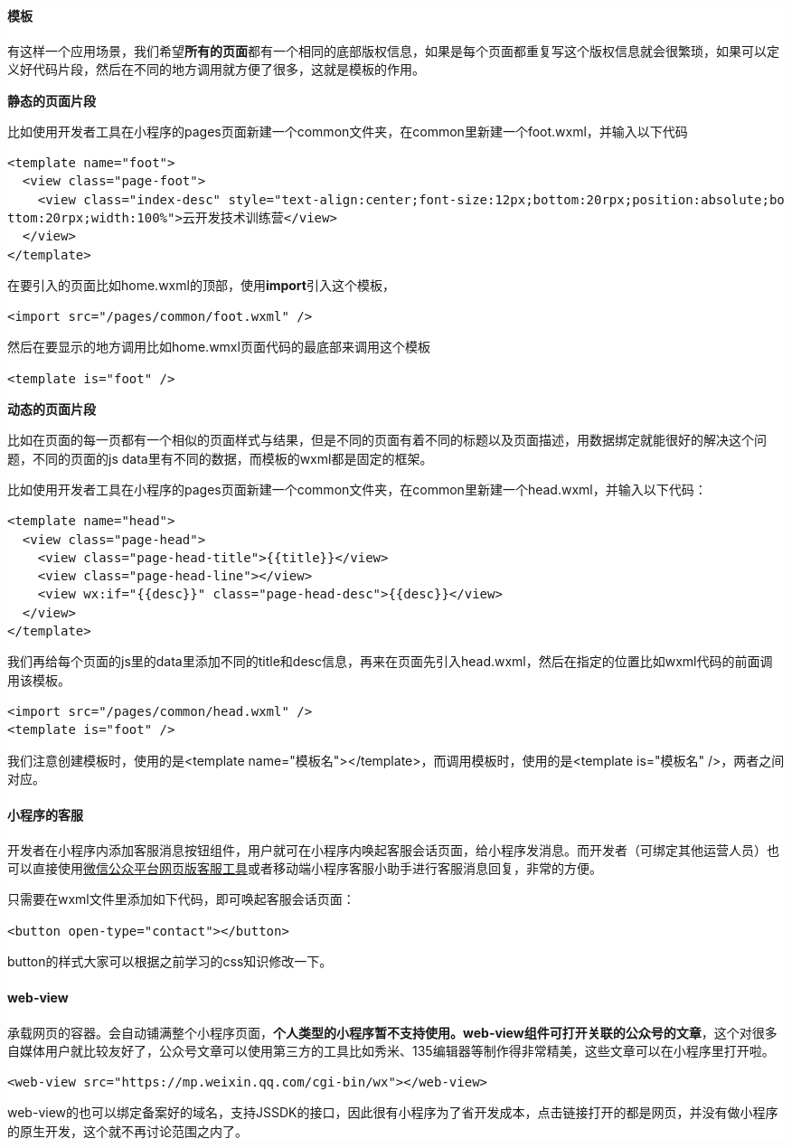 #### 模板

有这样一个应用场景，我们希望**所有的页面**都有一个相同的底部版权信息，如果是每个页面都重复写这个版权信息就会很繁琐，如果可以定义好代码片段，然后在不同的地方调用就方便了很多，这就是模板的作用。

**静态的页面片段**

比如使用开发者工具在小程序的pages页面新建一个common文件夹，在common里新建一个foot.wxml，并输入以下代码
<pre class="lang:default decode:true">&lt;template name="foot"&gt;
  &lt;view class="page-foot"&gt;
    &lt;view class="index-desc" style="text-align:center;font-size:12px;bottom:20rpx;position:absolute;bottom:20rpx;width:100%"&gt;云开发技术训练营&lt;/view&gt;
  &lt;/view&gt;
&lt;/template&gt;</pre>
在要引入的页面比如home.wxml的顶部，使用**import**引入这个模板，
<pre class="lang:default decode:true">&lt;import src="/pages/common/foot.wxml" /&gt;</pre>
然后在要显示的地方调用比如home.wmxl页面代码的最底部来调用这个模板
<pre class="lang:js decode:true">&lt;template is="foot" /&gt;</pre>
**动态的页面片段**

比如在页面的每一页都有一个相似的页面样式与结果，但是不同的页面有着不同的标题以及页面描述，用数据绑定就能很好的解决这个问题，不同的页面的js data里有不同的数据，而模板的wxml都是固定的框架。

比如使用开发者工具在小程序的pages页面新建一个common文件夹，在common里新建一个head.wxml，并输入以下代码：
<pre class="lang:js decode:true">&lt;template name="head"&gt;
  &lt;view class="page-head"&gt;
    &lt;view class="page-head-title"&gt;{{title}}&lt;/view&gt;
    &lt;view class="page-head-line"&gt;&lt;/view&gt;
    &lt;view wx:if="{{desc}}" class="page-head-desc"&gt;{{desc}}&lt;/view&gt;
  &lt;/view&gt;
&lt;/template&gt;</pre>
我们再给每个页面的js里的data里添加不同的title和desc信息，再来在页面先引入head.wxml，然后在指定的位置比如wxml代码的前面调用该模板。
<pre class="lang:xhtml decode:true">&lt;import src="/pages/common/head.wxml" /&gt;
&lt;template is="foot" /&gt;</pre>
我们注意创建模板时，使用的是&lt;template name="模板名"&gt;&lt;/template&gt;，而调用模板时，使用的是&lt;template is="模板名" /&gt;，两者之间对应。

#### 小程序的客服

开发者在小程序内添加客服消息按钮组件，用户就可在小程序内唤起客服会话页面，给小程序发消息。而开发者（可绑定其他运营人员）也可以直接使用[微信公众平台网页版客服工具](https://mpkf.weixin.qq.com/)或者移动端小程序客服小助手进行客服消息回复，非常的方便。

只需要在wxml文件里添加如下代码，即可唤起客服会话页面：
<pre class="lang:xhtml decode:true">&lt;button open-type="contact"&gt;&lt;/button&gt;</pre>
button的样式大家可以根据之前学习的css知识修改一下。

#### web-view

承载网页的容器。会自动铺满整个小程序页面，**个人类型的小程序暂不支持使用。**web-view组件可**打开关联的公众号的文章**，这个对很多自媒体用户就比较友好了，公众号文章可以使用第三方的工具比如秀米、135编辑器等制作得非常精美，这些文章可以在小程序里打开啦。
<pre class="lang:xhtml decode:true">&lt;web-view src="https://mp.weixin.qq.com/cgi-bin/wx"&gt;&lt;/web-view&gt;</pre>
web-view的也可以绑定备案好的域名，支持JSSDK的接口，因此很有小程序为了省开发成本，点击链接打开的都是网页，并没有做小程序的原生开发，这个就不再讨论范围之内了。